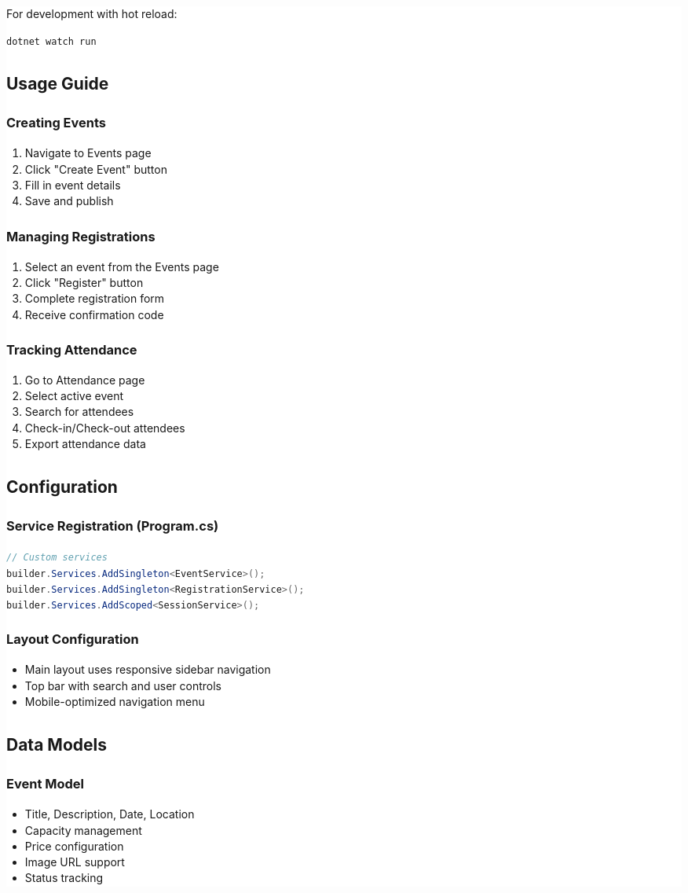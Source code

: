 For development with hot reload:
```bash
dotnet watch run
```

## Usage Guide

### Creating Events
1. Navigate to Events page
2. Click "Create Event" button
3. Fill in event details
4. Save and publish

### Managing Registrations
1. Select an event from the Events page
2. Click "Register" button
3. Complete registration form
4. Receive confirmation code

### Tracking Attendance
1. Go to Attendance page
2. Select active event
3. Search for attendees
4. Check-in/Check-out attendees
5. Export attendance data

## Configuration

### Service Registration (Program.cs)
```csharp
// Custom services
builder.Services.AddSingleton<EventService>();
builder.Services.AddSingleton<RegistrationService>();
builder.Services.AddScoped<SessionService>();
```

### Layout Configuration
- Main layout uses responsive sidebar navigation
- Top bar with search and user controls
- Mobile-optimized navigation menu

## Data Models

### Event Model
- Title, Description, Date, Location
- Capacity management
- Price configuration
- Image URL support
- Status tracking

